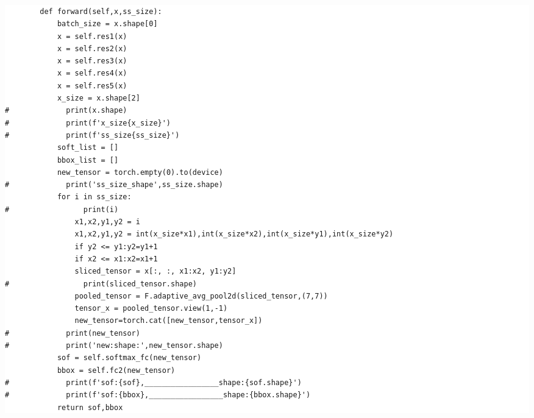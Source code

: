             def forward(self,x,ss_size):
                batch_size = x.shape[0]
                x = self.res1(x)
                x = self.res2(x)
                x = self.res3(x)
                x = self.res4(x)
                x = self.res5(x)
                x_size = x.shape[2]
    #             print(x.shape)
    #             print(f'x_size{x_size}')
    #             print(f'ss_size{ss_size}')
                soft_list = []
                bbox_list = []
                new_tensor = torch.empty(0).to(device)
    #             print('ss_size_shape',ss_size.shape)
                for i in ss_size:
    #                 print(i)
                    x1,x2,y1,y2 = i
                    x1,x2,y1,y2 = int(x_size*x1),int(x_size*x2),int(x_size*y1),int(x_size*y2)
                    if y2 <= y1:y2=y1+1
                    if x2 <= x1:x2=x1+1
                    sliced_tensor = x[:, :, x1:x2, y1:y2]
    #                 print(sliced_tensor.shape)
                    pooled_tensor = F.adaptive_avg_pool2d(sliced_tensor,(7,7))
                    tensor_x = pooled_tensor.view(1,-1)
                    new_tensor=torch.cat([new_tensor,tensor_x])
    #             print(new_tensor)
    #             print('new:shape:',new_tensor.shape)
                sof = self.softmax_fc(new_tensor)
                bbox = self.fc2(new_tensor)
    #             print(f'sof:{sof},_________________shape:{sof.shape}')
    #             print(f'sof:{bbox},_________________shape:{bbox.shape}')
                return sof,bbox
